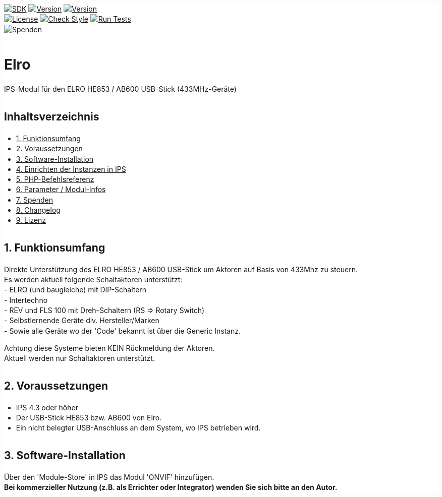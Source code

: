 [![SDK](https://img.shields.io/badge/Symcon-PHPModul-red.svg)](https://www.symcon.de/service/dokumentation/entwicklerbereich/sdk-tools/sdk-php/)
[![Version](https://img.shields.io/badge/Modul%20Version-5.2-blue.svg)]()
[![Version](https://img.shields.io/badge/Symcon%20Version-5.1%20%3E-green.svg)](https://www.symcon.de/forum/threads/30857-IP-Symcon-5-1-%28Stable%29-Changelog)  
[![License](https://img.shields.io/badge/License-CC%20BY--NC--SA%204.0-green.svg)](https://creativecommons.org/licenses/by-nc-sa/4.0/)
[![Check Style](https://github.com/Nall-chan/Elro/workflows/Check%20Style/badge.svg)](https://github.com/Nall-chan/Elro/actions)
[![Run Tests](https://github.com/Nall-chan/Elro/workflows/Run%20Tests/badge.svg)](https://github.com/Nall-chan/Elro/actions)  
[![Spenden](https://www.paypalobjects.com/de_DE/DE/i/btn/btn_donate_SM.gif)](#7-spenden)  

# Elro   
IPS-Modul für den ELRO HE853 / AB600 USB-Stick (433MHz-Geräte)  

## Inhaltsverzeichnis    

- [1. Funktionsumfang](#1-funktionsumfang)
- [2. Voraussetzungen](#2-voraussetzungen)
- [3. Software-Installation](#3-software-installation)
- [4. Einrichten der Instanzen in IPS](#4-einrichten-der-instanzen-in-ips)
- [5. PHP-Befehlsreferenz](#5-php-befehlsreferenz)
- [6. Parameter / Modul-Infos](#6-parameter--modul-infos)
- [7. Spenden](#7-spenden)
- [8. Changelog](#8-changelog)
- [9. Lizenz](#9-lizenz)

## 1. Funktionsumfang

   Direkte Unterstützung des ELRO HE853 / AB600 USB-Stick um Aktoren auf Basis von 433Mhz zu steuern.  
   Es werden aktuell folgende Schaltaktoren unterstützt:  
    - ELRO (und baugleiche) mit DIP-Schaltern  
    - Intertechno  
    - REV und FLS 100 mit Dreh-Schaltern (RS => Rotary Switch)  
    - Selbstlernende Geräte div. Hersteller/Marken  
    - Sowie alle Geräte wo der 'Code' bekannt ist über die Generic Instanz.  

   Achtung diese Systeme bieten KEIN Rückmeldung der Aktoren.  
   Aktuell werden nur Schaltaktoren unterstützt.  

## 2. Voraussetzungen

   * IPS 4.3 oder höher  
   * Der USB-Stick HE853 bzw. AB600 von Elro.  
   * Ein nicht belegter USB-Anschluss an dem System, wo IPS betrieben wird.  

## 3. Software-Installation

  Über den 'Module-Store' in IPS das Modul 'ONVIF' hinzufügen.  
   **Bei kommerzieller Nutzung (z.B. als Errichter oder Integrator) wenden Sie sich bitte an den Autor.**  